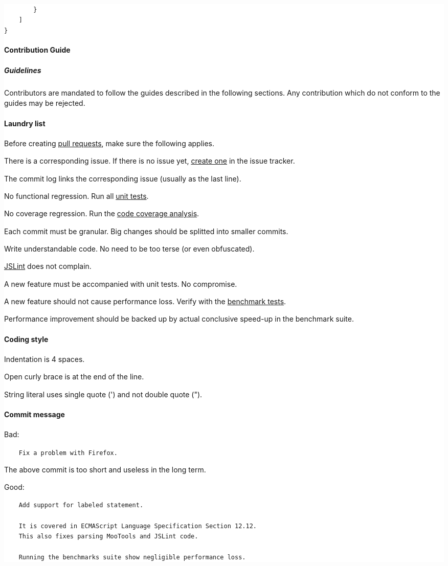             }
        ]
    }

#### Contribution Guide

##### Guidelines

Contributors are mandated to follow the guides described in the following sections. Any contribution which do not conform to the guides may be rejected.

#### Laundry list

Before creating [pull requests](http://help.github.com/pull-requests/), make sure the following applies.

There is a corresponding issue. If there is no issue yet, [create one](http://code.google.com/p/esprima/issues/entry) in the issue tracker.

The commit log links the corresponding issue (usually as the last line).

No functional regression. Run all [unit tests](#unittests).

No coverage regression. Run the [code coverage analysis](#coverage).

Each commit must be granular. Big changes should be splitted into smaller commits.

Write understandable code. No need to be too terse (or even obfuscated).

[JSLint](http://jslint.com) does not complain.

A new feature must be accompanied with unit tests. No compromise.

A new feature should not cause performance loss. Verify with the [benchmark tests](#benchmark).

Performance improvement should be backed up by actual conclusive speed-up in the benchmark suite.

#### Coding style

Indentation is 4 spaces.

Open curly brace is at the end of the line.

String literal uses single quote (') and not double quote (").

#### Commit message

Bad:

        Fix a problem with Firefox.

The above commit is too short and useless in the long term.

Good:

        Add support for labeled statement.

        It is covered in ECMAScript Language Specification Section 12.12.
        This also fixes parsing MooTools and JSLint code.

        Running the benchmarks suite show negligible performance loss.
